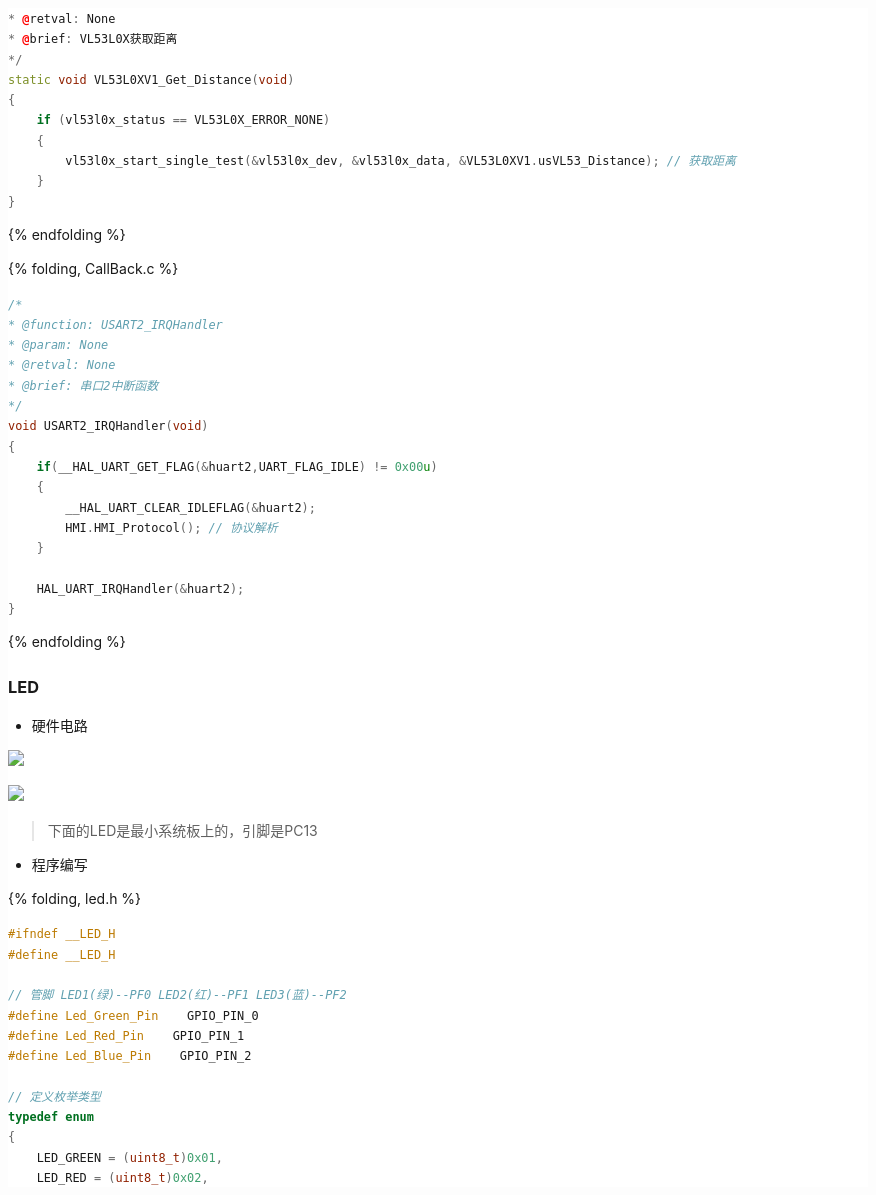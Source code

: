 ```cpp
* @retval: None
* @brief: VL53L0X获取距离
*/
static void VL53L0XV1_Get_Distance(void)
{
    if (vl53l0x_status == VL53L0X_ERROR_NONE)
    {
        vl53l0x_start_single_test(&vl53l0x_dev, &vl53l0x_data, &VL53L0XV1.usVL53_Distance); // 获取距离
    }
}
```

{% endfolding %}

{% folding, CallBack.c %}

```cpp
/*
* @function: USART2_IRQHandler
* @param: None
* @retval: None
* @brief: 串口2中断函数
*/
void USART2_IRQHandler(void)
{
	if(__HAL_UART_GET_FLAG(&huart2,UART_FLAG_IDLE) != 0x00u)
	{
		__HAL_UART_CLEAR_IDLEFLAG(&huart2);
		HMI.HMI_Protocol(); // 协议解析
	}    

    HAL_UART_IRQHandler(&huart2);
}
```

{% endfolding %}





### LED

- 硬件电路

![](https://image-1309791158.cos.ap-guangzhou.myqcloud.com/其他/QQ截图20230624081134.webp)

![](https://image-1309791158.cos.ap-guangzhou.myqcloud.com/其他/QQ截图20230626124905.webp)

> 下面的LED是最小系统板上的，引脚是PC13

- 程序编写

{% folding, led.h %}

```cpp
#ifndef __LED_H
#define __LED_H

// 管脚 LED1(绿)--PF0 LED2(红)--PF1 LED3(蓝)--PF2
#define Led_Green_Pin    GPIO_PIN_0
#define Led_Red_Pin    GPIO_PIN_1
#define Led_Blue_Pin    GPIO_PIN_2

// 定义枚举类型
typedef enum
{
    LED_GREEN = (uint8_t)0x01,
    LED_RED = (uint8_t)0x02,
```